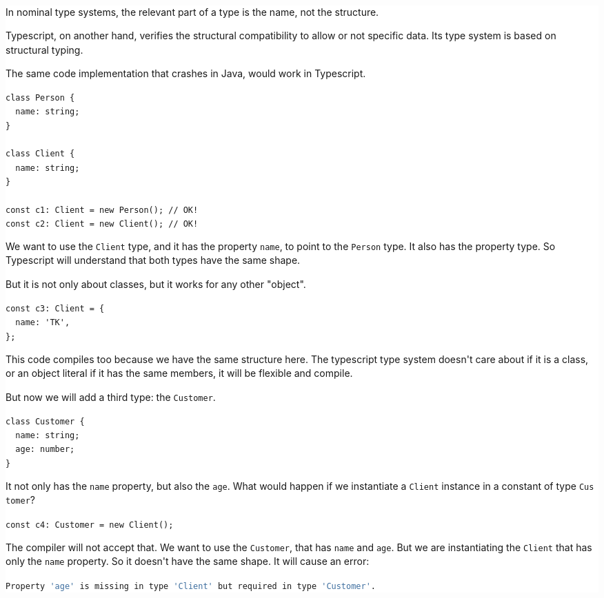 In nominal type systems, the relevant part of a type is the name, not the structure.

Typescript, on another hand, verifies the structural compatibility to allow or not specific data. Its type system is based on structural typing.

The same code implementation that crashes in Java, would work in Typescript.

```tsx
class Person {
  name: string;
}

class Client {
  name: string;
}

const c1: Client = new Person(); // OK!
const c2: Client = new Client(); // OK!
```

We want to use the `Client` type, and it has the property `name`, to point to the `Person` type. It also has the property type. So Typescript will understand that both types have the same shape.

But it is not only about classes, but it works for any other "object".

```tsx
const c3: Client = {
  name: 'TK',
};
```

This code compiles too because we have the same structure here. The typescript type system doesn't care about if it is a class, or an object literal if it has the same members, it will be flexible and compile.

But now we will add a third type: the `Customer`.

```tsx
class Customer {
  name: string;
  age: number;
}
```

It not only has the `name` property, but also the `age`. What would happen if we instantiate a `Client` instance in a constant of type `Customer`?

```tsx
const c4: Customer = new Client();
```

The compiler will not accept that. We want to use the `Customer`, that has `name` and `age`. But we are instantiating the `Client` that has only the `name` property. So it doesn't have the same shape. It will cause an error:

```bash
Property 'age' is missing in type 'Client' but required in type 'Customer'.
```
